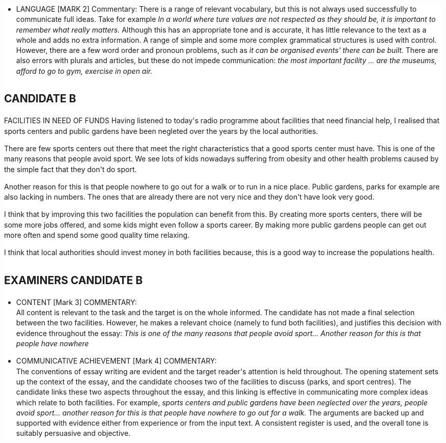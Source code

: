 * LANGUAGE [MARK 2] Commentary: There is a range of relevant vocabulary, but this is not always used successfully to communicate full ideas.
Take for example _In a world where ture values are not respected as they should be, it is important to remember what really matters._
Although this has an appropriate tone and is accurate, it has little relevance to the text as a whole and adds no extra
information. A range of simple and some more complex grammatical structures is used with control. However, there are
a few word order and pronoun problems, such as _it can be organised events' there can be built._ There are also errors with
plurals and articles, but these do not impede communication: _the most important facility ... are the museums, afford to go to
gym, exercise in open air._

## CANDIDATE B
FACILITIES IN NEED OF FUNDS
Having listened to today's radio programme about facilities that need financial help, I realised that 
sports centers and public gardens have been negleted over the years by the local authorities.

There are few sports centers out there that meet the right characteristics that a good sports center 
must have. This is one of the many reasons that people avoid sport. We see lots of kids nowadays
suffering from obesity and other health problems caused by the simple fact that they don't do sport.

Another reason for this is that people nowhere to go out for a walk or to run in a nice place. 
Public gardens, parks for example are also lacking in numbers. The ones that are already there are 
not very nice and they don't have look very good.

I think that by improving this two facilities the population can benefit from this. By creating 
more sports centers, there will be some more jobs offered, and some kids might even follow a 
sports career. By making more public gardens people can get out more often and spend some good
quality time relaxing.

I think that local authorities should invest money in both facilities because, this is a good way
to increase the populations health.


## EXAMINERS CANDIDATE B
* CONTENT [Mark 3] COMMENTARY:   
All content is relevant to the task and the target is on the whole informed. The candidate has not
made a final selection between the two facilities. However, he makes a relevant choice (namely to 
fund both facilities), and justifies this decision with evidence throughout the essay: 
_This is one of the many reasons that people avoid sport... Another reason for this is that
people have nowhere_

* COMMUNICATIVE ACHIEVEMENT [Mark 4] COMMENTARY:  
The conventions of essay writing are evident and the target reader's attention is held throughout.
The opening statement sets up the context of the essay, and the candidate chooses two of the facilities
to discuss (parks, and sport centres). The candidate links these two aspects throughout the essay, and
this linking is effective in communicating more complex ideas which relate to both facilities.
For example, _sports centers and public gardens have been neglected over the years, people avoid
sport... another reason for this is that people have nowhere to go out for a walk._ The arguments
are backed up and supported with evidence either from experience or from the input text.
A consistent register is used, and the overall tone is suitably persuasive and objective.
